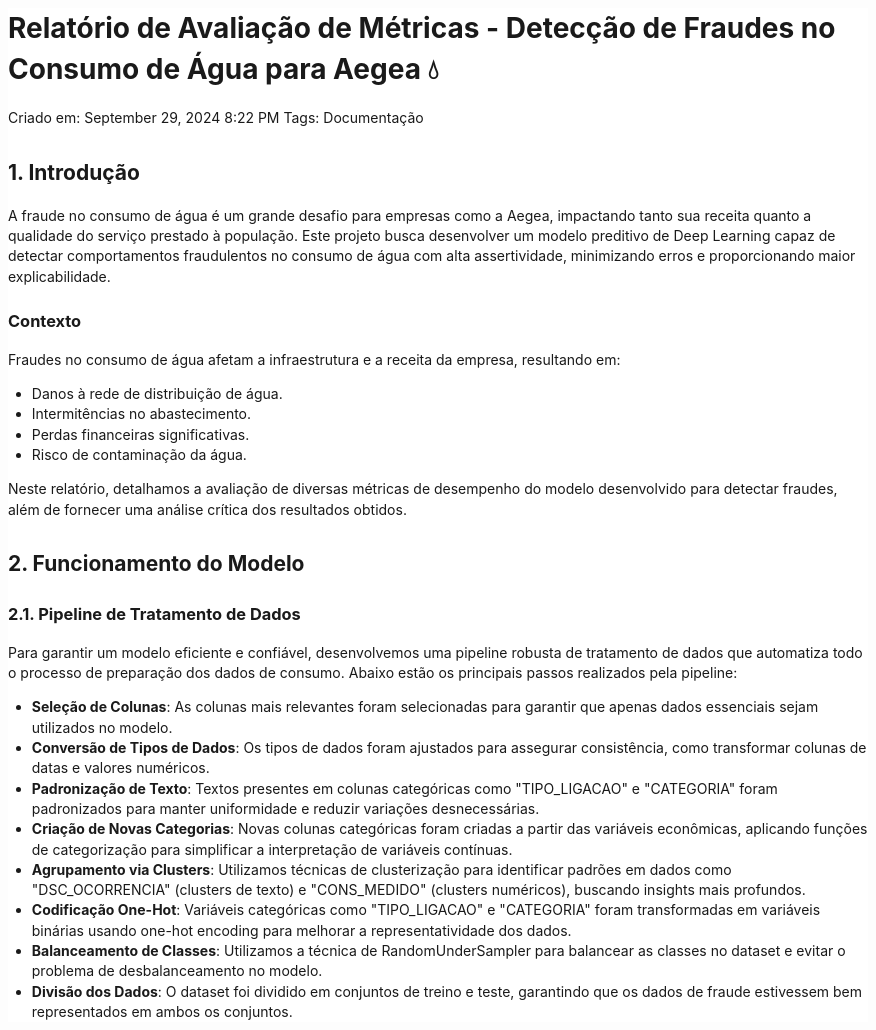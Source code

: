 # Relatório de Avaliação de Métricas - Detecção de Fraudes no Consumo de Água para Aegea 💧

Criado em: September 29, 2024 8:22 PM
Tags: Documentação

## 1. Introdução

A fraude no consumo de água é um grande desafio para empresas como a Aegea, impactando tanto sua receita quanto a qualidade do serviço prestado à população. Este projeto busca desenvolver um modelo preditivo de Deep Learning capaz de detectar comportamentos fraudulentos no consumo de água com alta assertividade, minimizando erros e proporcionando maior explicabilidade.

### Contexto

Fraudes no consumo de água afetam a infraestrutura e a receita da empresa, resultando em:

- Danos à rede de distribuição de água.
- Intermitências no abastecimento.
- Perdas financeiras significativas.
- Risco de contaminação da água.

Neste relatório, detalhamos a avaliação de diversas métricas de desempenho do modelo desenvolvido para detectar fraudes, além de fornecer uma análise crítica dos resultados obtidos.

## 2. Funcionamento do Modelo

### 2.1. Pipeline de Tratamento de Dados

Para garantir um modelo eficiente e confiável, desenvolvemos uma pipeline robusta de tratamento de dados que automatiza todo o processo de preparação dos dados de consumo. Abaixo estão os principais passos realizados pela pipeline:

- **Seleção de Colunas**: As colunas mais relevantes foram selecionadas para garantir que apenas dados essenciais sejam utilizados no modelo.
- **Conversão de Tipos de Dados**: Os tipos de dados foram ajustados para assegurar consistência, como transformar colunas de datas e valores numéricos.
- **Padronização de Texto**: Textos presentes em colunas categóricas como "TIPO_LIGACAO" e "CATEGORIA" foram padronizados para manter uniformidade e reduzir variações desnecessárias.
- **Criação de Novas Categorias**: Novas colunas categóricas foram criadas a partir das variáveis econômicas, aplicando funções de categorização para simplificar a interpretação de variáveis contínuas.
- **Agrupamento via Clusters**: Utilizamos técnicas de clusterização para identificar padrões em dados como "DSC_OCORRENCIA" (clusters de texto) e "CONS_MEDIDO" (clusters numéricos), buscando insights mais profundos.
- **Codificação One-Hot**: Variáveis categóricas como "TIPO_LIGACAO" e "CATEGORIA" foram transformadas em variáveis binárias usando one-hot encoding para melhorar a representatividade dos dados.
- **Balanceamento de Classes**: Utilizamos a técnica de RandomUnderSampler para balancear as classes no dataset e evitar o problema de desbalanceamento no modelo.
- **Divisão dos Dados**: O dataset foi dividido em conjuntos de treino e teste, garantindo que os dados de fraude estivessem bem representados em ambos os conjuntos.
